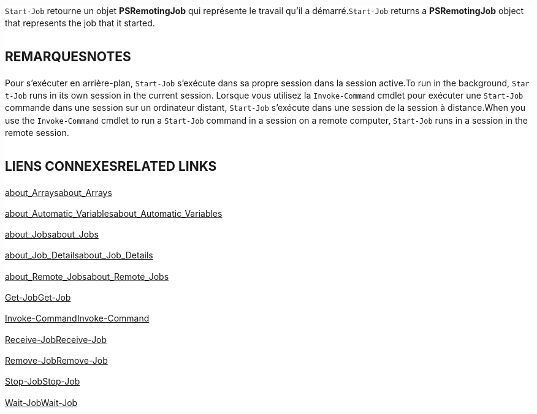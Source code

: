 <span data-ttu-id="1d42c-305">`Start-Job` retourne un objet **PSRemotingJob** qui représente le travail qu’il a démarré.</span><span class="sxs-lookup"><span data-stu-id="1d42c-305">`Start-Job` returns a **PSRemotingJob** object that represents the job that it started.</span></span>

## <span data-ttu-id="1d42c-306">REMARQUES</span><span class="sxs-lookup"><span data-stu-id="1d42c-306">NOTES</span></span>

<span data-ttu-id="1d42c-307">Pour s’exécuter en arrière-plan, `Start-Job` s’exécute dans sa propre session dans la session active.</span><span class="sxs-lookup"><span data-stu-id="1d42c-307">To run in the background, `Start-Job` runs in its own session in the current session.</span></span> <span data-ttu-id="1d42c-308">Lorsque vous utilisez la `Invoke-Command` cmdlet pour exécuter une `Start-Job` commande dans une session sur un ordinateur distant, `Start-Job` s’exécute dans une session de la session à distance.</span><span class="sxs-lookup"><span data-stu-id="1d42c-308">When you use the `Invoke-Command` cmdlet to run a `Start-Job` command in a session on a remote computer, `Start-Job` runs in a session in the remote session.</span></span>

## <span data-ttu-id="1d42c-309">LIENS CONNEXES</span><span class="sxs-lookup"><span data-stu-id="1d42c-309">RELATED LINKS</span></span>

[<span data-ttu-id="1d42c-310">about_Arrays</span><span class="sxs-lookup"><span data-stu-id="1d42c-310">about_Arrays</span></span>](./about/about_arrays.md)

[<span data-ttu-id="1d42c-311">about_Automatic_Variables</span><span class="sxs-lookup"><span data-stu-id="1d42c-311">about_Automatic_Variables</span></span>](./about/about_automatic_variables.md)

[<span data-ttu-id="1d42c-312">about_Jobs</span><span class="sxs-lookup"><span data-stu-id="1d42c-312">about_Jobs</span></span>](./About/about_Jobs.md)

[<span data-ttu-id="1d42c-313">about_Job_Details</span><span class="sxs-lookup"><span data-stu-id="1d42c-313">about_Job_Details</span></span>](./About/about_Job_Details.md)

[<span data-ttu-id="1d42c-314">about_Remote_Jobs</span><span class="sxs-lookup"><span data-stu-id="1d42c-314">about_Remote_Jobs</span></span>](./About/about_Remote_Jobs.md)

[<span data-ttu-id="1d42c-315">Get-Job</span><span class="sxs-lookup"><span data-stu-id="1d42c-315">Get-Job</span></span>](Get-Job.md)

[<span data-ttu-id="1d42c-316">Invoke-Command</span><span class="sxs-lookup"><span data-stu-id="1d42c-316">Invoke-Command</span></span>](Invoke-Command.md)

[<span data-ttu-id="1d42c-317">Receive-Job</span><span class="sxs-lookup"><span data-stu-id="1d42c-317">Receive-Job</span></span>](Receive-Job.md)

[<span data-ttu-id="1d42c-318">Remove-Job</span><span class="sxs-lookup"><span data-stu-id="1d42c-318">Remove-Job</span></span>](Remove-Job.md)

[<span data-ttu-id="1d42c-319">Stop-Job</span><span class="sxs-lookup"><span data-stu-id="1d42c-319">Stop-Job</span></span>](Stop-Job.md)

[<span data-ttu-id="1d42c-320">Wait-Job</span><span class="sxs-lookup"><span data-stu-id="1d42c-320">Wait-Job</span></span>](Wait-Job.md)
